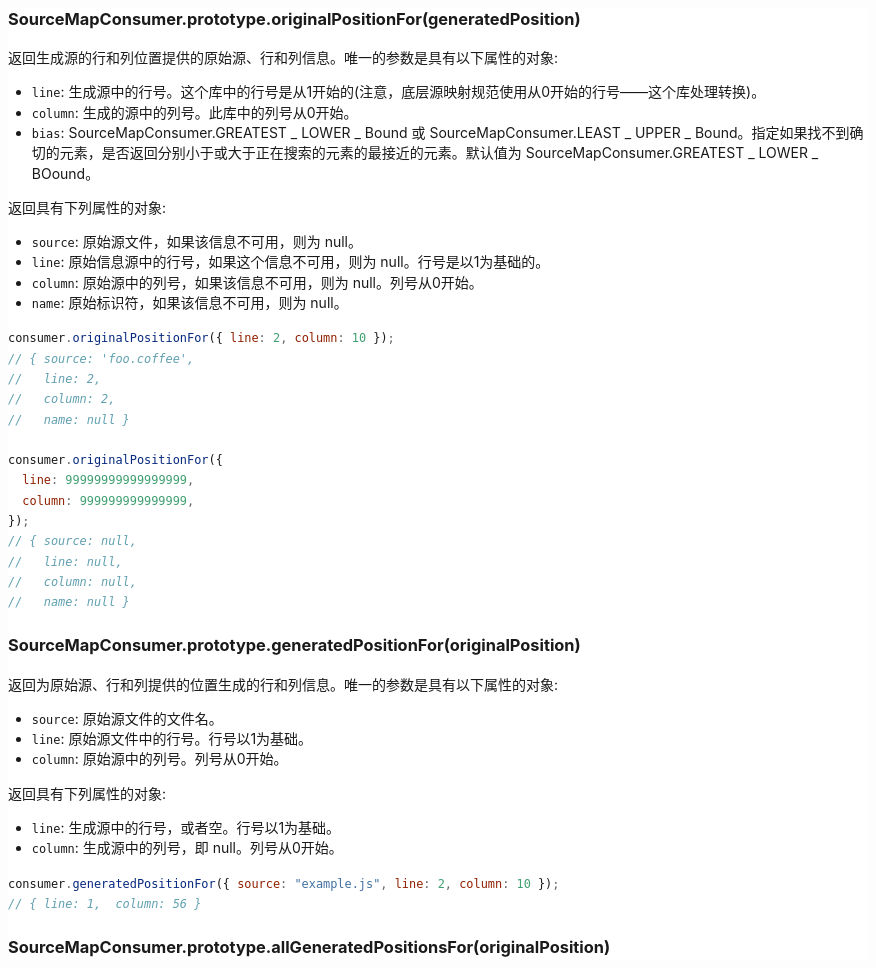 ### SourceMapConsumer.prototype.originalPositionFor(generatedPosition)

返回生成源的行和列位置提供的原始源、行和列信息。唯一的参数是具有以下属性的对象:

- `line`: 生成源中的行号。这个库中的行号是从1开始的(注意，底层源映射规范使用从0开始的行号——这个库处理转换)。
- `column`: 生成的源中的列号。此库中的列号从0开始。
- `bias`: SourceMapConsumer.GREATEST _ LOWER _ Bound 或 SourceMapConsumer.LEAST _ UPPER _ Bound。指定如果找不到确切的元素，是否返回分别小于或大于正在搜索的元素的最接近的元素。默认值为 SourceMapConsumer.GREATEST _ LOWER _ BOound。

返回具有下列属性的对象:

- `source`: 原始源文件，如果该信息不可用，则为 null。
- `line`: 原始信息源中的行号，如果这个信息不可用，则为 null。行号是以1为基础的。
- `column`: 原始源中的列号，如果该信息不可用，则为 null。列号从0开始。
- `name`: 原始标识符，如果该信息不可用，则为 null。

```jsx
consumer.originalPositionFor({ line: 2, column: 10 });
// { source: 'foo.coffee',
//   line: 2,
//   column: 2,
//   name: null }

consumer.originalPositionFor({
  line: 99999999999999999,
  column: 999999999999999,
});
// { source: null,
//   line: null,
//   column: null,
//   name: null }
```

### SourceMapConsumer.prototype.generatedPositionFor(originalPosition)

返回为原始源、行和列提供的位置生成的行和列信息。唯一的参数是具有以下属性的对象:

- `source`: 原始源文件的文件名。
- `line`: 原始源文件中的行号。行号以1为基础。
- `column`: 原始源中的列号。列号从0开始。

返回具有下列属性的对象:

- `line`: 生成源中的行号，或者空。行号以1为基础。
- `column`: 生成源中的列号，即 null。列号从0开始。

```jsx
consumer.generatedPositionFor({ source: "example.js", line: 2, column: 10 });
// { line: 1,  column: 56 }
```

### SourceMapConsumer.prototype.allGeneratedPositionsFor(originalPosition)
